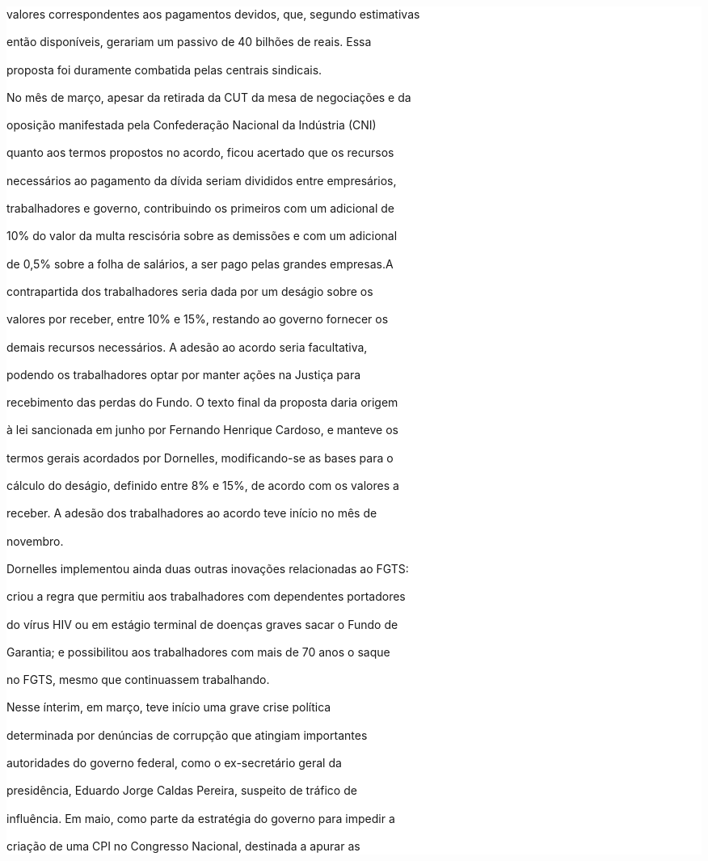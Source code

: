 valores correspondentes aos pagamentos devidos, que, segundo estimativas

então disponíveis, gerariam um passivo de 40 bilhões de reais. Essa

proposta foi duramente combatida pelas centrais sindicais.



No mês de março, apesar da retirada da CUT da mesa de negociações e da

oposição manifestada pela Confederação Nacional da Indústria (CNI)

quanto aos termos propostos no acordo, ficou acertado que os recursos

necessários ao pagamento da dívida seriam divididos entre empresários,

trabalhadores e governo, contribuindo os primeiros com um adicional de

10% do valor da multa rescisória sobre as demissões e com um adicional

de 0,5% sobre a folha de salários, a ser pago pelas grandes empresas.A

contrapartida dos trabalhadores seria dada por um deságio sobre os

valores por receber, entre 10% e 15%, restando ao governo fornecer os

demais recursos necessários. A adesão ao acordo seria facultativa,

podendo os trabalhadores optar por manter ações na Justiça para

recebimento das perdas do Fundo. O texto final da proposta daria origem

à lei sancionada em junho por Fernando Henrique Cardoso, e manteve os

termos gerais acordados por Dornelles, modificando-se as bases para o

cálculo do deságio, definido entre 8% e 15%, de acordo com os valores a

receber. A adesão dos trabalhadores ao acordo teve início no mês de

novembro.



Dornelles implementou ainda duas outras inovações relacionadas ao FGTS:

criou a regra que permitiu aos trabalhadores com dependentes portadores

do vírus HIV ou em estágio terminal de doenças graves sacar o Fundo de

Garantia; e possibilitou aos trabalhadores com mais de 70 anos o saque

no FGTS, mesmo que continuassem trabalhando.



Nesse ínterim, em março, teve início uma grave crise política

determinada por denúncias de corrupção que atingiam importantes

autoridades do governo federal, como o ex-secretário geral da

presidência, Eduardo Jorge Caldas Pereira, suspeito de tráfico de

influência. Em maio, como parte da estratégia do governo para impedir a

criação de uma CPI no Congresso Nacional, destinada a apurar as
